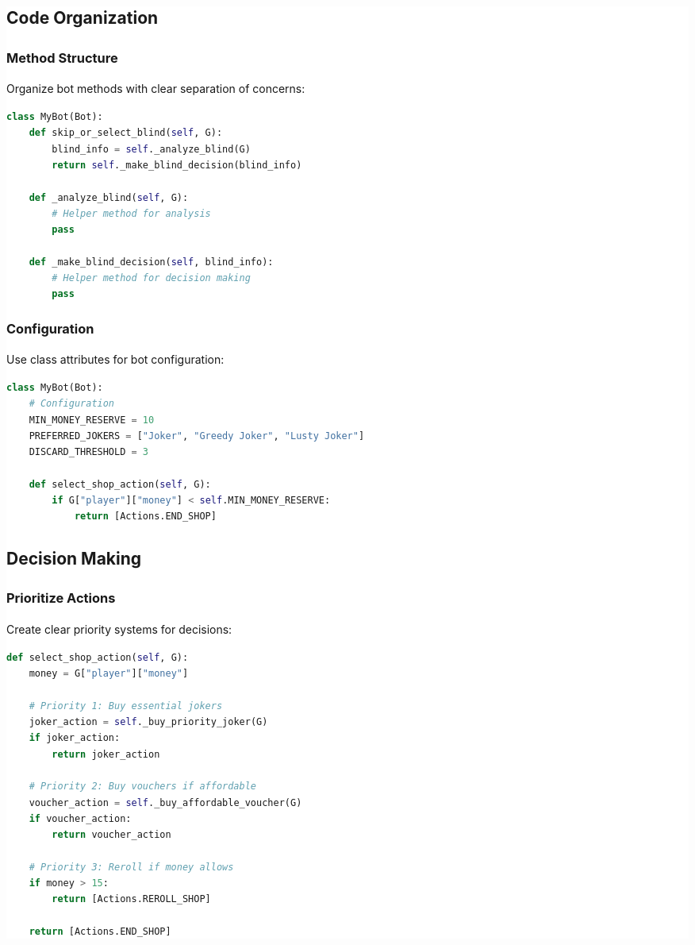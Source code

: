 ## Code Organization

### Method Structure
Organize bot methods with clear separation of concerns:

```python
class MyBot(Bot):
    def skip_or_select_blind(self, G):
        blind_info = self._analyze_blind(G)
        return self._make_blind_decision(blind_info)
    
    def _analyze_blind(self, G):
        # Helper method for analysis
        pass
    
    def _make_blind_decision(self, blind_info):
        # Helper method for decision making
        pass
```

### Configuration
Use class attributes for bot configuration:

```python
class MyBot(Bot):
    # Configuration
    MIN_MONEY_RESERVE = 10
    PREFERRED_JOKERS = ["Joker", "Greedy Joker", "Lusty Joker"]
    DISCARD_THRESHOLD = 3
    
    def select_shop_action(self, G):
        if G["player"]["money"] < self.MIN_MONEY_RESERVE:
            return [Actions.END_SHOP]
```

## Decision Making

### Prioritize Actions
Create clear priority systems for decisions:

```python
def select_shop_action(self, G):
    money = G["player"]["money"]
    
    # Priority 1: Buy essential jokers
    joker_action = self._buy_priority_joker(G)
    if joker_action:
        return joker_action
    
    # Priority 2: Buy vouchers if affordable
    voucher_action = self._buy_affordable_voucher(G)
    if voucher_action:
        return voucher_action
    
    # Priority 3: Reroll if money allows
    if money > 15:
        return [Actions.REROLL_SHOP]
    
    return [Actions.END_SHOP]
```

